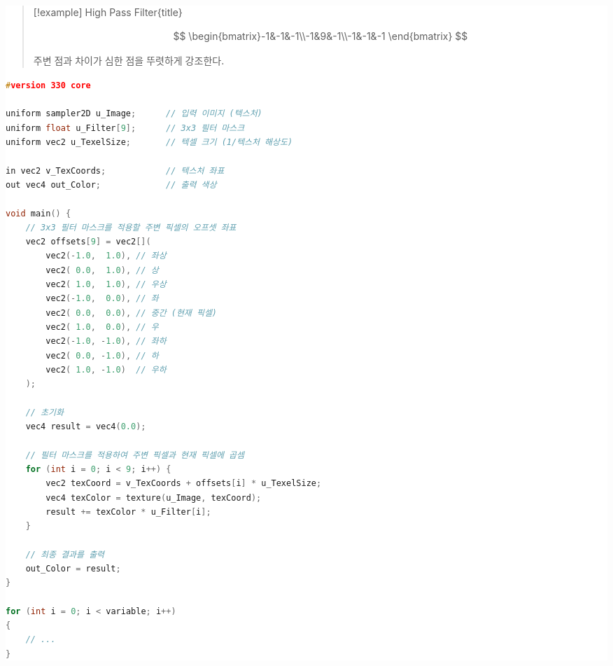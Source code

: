 > [!example] High Pass Filter{title}
> 
> $$
> \begin{bmatrix}-1&-1&-1\\-1&9&-1\\-1&-1&-1 \end{bmatrix}
> $$
> 
> 
> 주변 점과 차이가 심한 점을 뚜렷하게 강조한다.

```c
#version 330 core

uniform sampler2D u_Image;      // 입력 이미지 (텍스처)
uniform float u_Filter[9];      // 3x3 필터 마스크
uniform vec2 u_TexelSize;       // 텍셀 크기 (1/텍스처 해상도)

in vec2 v_TexCoords;            // 텍스처 좌표
out vec4 out_Color;             // 출력 색상

void main() {
    // 3x3 필터 마스크를 적용할 주변 픽셀의 오프셋 좌표
    vec2 offsets[9] = vec2[](
        vec2(-1.0,  1.0), // 좌상
        vec2( 0.0,  1.0), // 상
        vec2( 1.0,  1.0), // 우상
        vec2(-1.0,  0.0), // 좌
        vec2( 0.0,  0.0), // 중간 (현재 픽셀)
        vec2( 1.0,  0.0), // 우
        vec2(-1.0, -1.0), // 좌하
        vec2( 0.0, -1.0), // 하
        vec2( 1.0, -1.0)  // 우하
    );

    // 초기화
    vec4 result = vec4(0.0);

    // 필터 마스크를 적용하여 주변 픽셀과 현재 픽셀에 곱셈
    for (int i = 0; i < 9; i++) {
        vec2 texCoord = v_TexCoords + offsets[i] * u_TexelSize;
        vec4 texColor = texture(u_Image, texCoord);
        result += texColor * u_Filter[i];
    }

    // 최종 결과를 출력
    out_Color = result;
}

for (int i = 0; i < variable; i++)
{
    // ...
}
```
